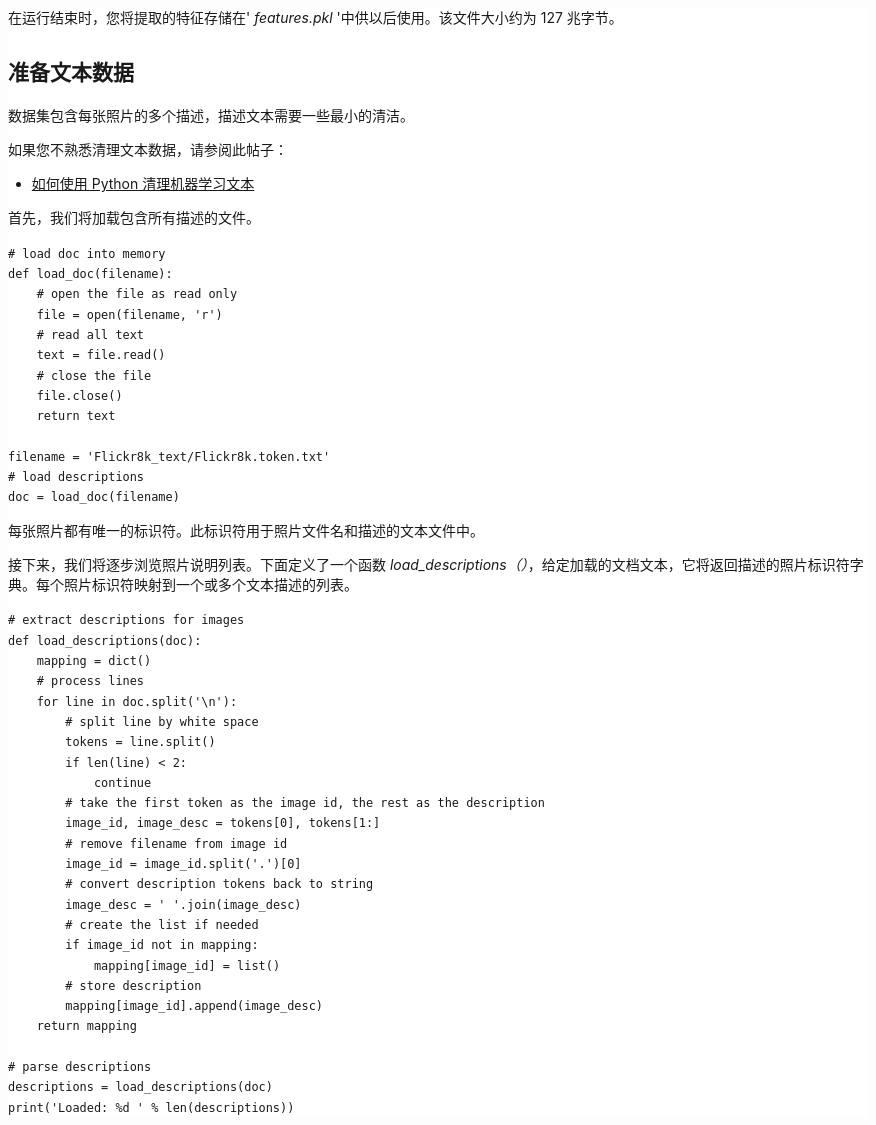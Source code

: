 在运行结束时，您将提取的特征存储在' _features.pkl_ '中供以后使用。该文件大小约为 127 兆字节。

## 准备文本数据

数据集包含每张照片的多个描述，描述文本需要一些最小的清洁。

如果您不熟悉清理文本数据，请参阅此帖子：

*   [如何使用 Python 清理机器学习文本](https://machinelearningmastery.com/clean-text-machine-learning-python/)

首先，我们将加载包含所有描述的文件。

```
# load doc into memory
def load_doc(filename):
	# open the file as read only
	file = open(filename, 'r')
	# read all text
	text = file.read()
	# close the file
	file.close()
	return text

filename = 'Flickr8k_text/Flickr8k.token.txt'
# load descriptions
doc = load_doc(filename)
```

每张照片都有唯一的标识符。此标识符用于照片文件名和描述的文本文件中。

接下来，我们将逐步浏览照片说明列表。下面定义了一个函数 _load_descriptions（）_，给定加载的文档文本，它将返回描述的照片标识符字典。每个照片标识符映射到一个或多个文本描述的列表。

```
# extract descriptions for images
def load_descriptions(doc):
	mapping = dict()
	# process lines
	for line in doc.split('\n'):
		# split line by white space
		tokens = line.split()
		if len(line) < 2:
			continue
		# take the first token as the image id, the rest as the description
		image_id, image_desc = tokens[0], tokens[1:]
		# remove filename from image id
		image_id = image_id.split('.')[0]
		# convert description tokens back to string
		image_desc = ' '.join(image_desc)
		# create the list if needed
		if image_id not in mapping:
			mapping[image_id] = list()
		# store description
		mapping[image_id].append(image_desc)
	return mapping

# parse descriptions
descriptions = load_descriptions(doc)
print('Loaded: %d ' % len(descriptions))
```
